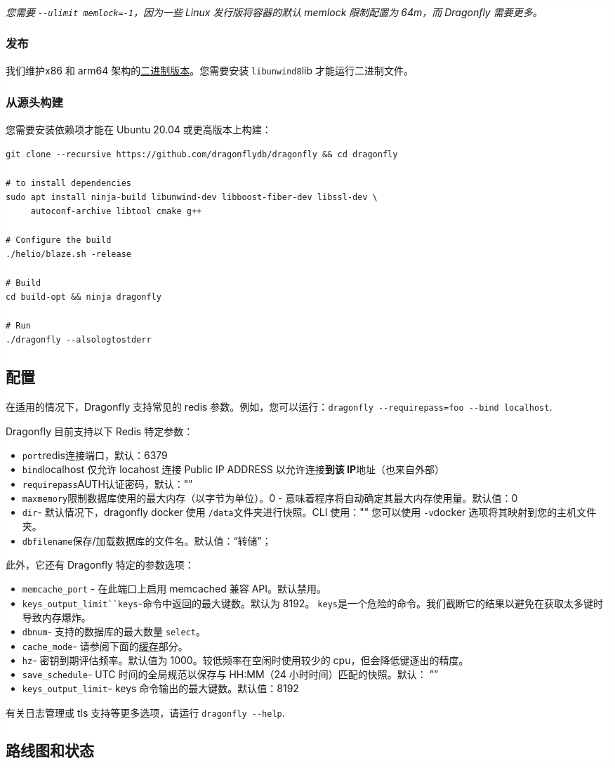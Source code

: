 *您需要 `--ulimit memlock=-1`，因为一些 Linux 发行版将容器的默认 memlock 限制配置为 64m，而 Dragonfly 需要更多。*

### 发布

我们维护x86 和 arm64 架构的[二进制版本](https://github.com/dragonflydb/dragonfly/releases)。您需要安装 `libunwind8`lib 才能运行二进制文件。

### 从源头构建

您需要安装依赖项才能在 Ubuntu 20.04 或更高版本上构建：

```shell
git clone --recursive https://github.com/dragonflydb/dragonfly && cd dragonfly

# to install dependencies
sudo apt install ninja-build libunwind-dev libboost-fiber-dev libssl-dev \
     autoconf-archive libtool cmake g++

# Configure the build
./helio/blaze.sh -release

# Build
cd build-opt && ninja dragonfly

# Run
./dragonfly --alsologtostderr
```

## 配置

在适用的情况下，Dragonfly 支持常见的 redis 参数。例如，您可以运行：`dragonfly --requirepass=foo --bind localhost`.

Dragonfly 目前支持以下 Redis 特定参数：

- `port`redis连接端口，默认：6379
- `bind`localhost 仅允许 locahost 连接 Public IP ADDRESS 以允许连接**到该 IP**地址（也来自外部）
- `requirepass`AUTH认证密码，默认：""
- `maxmemory`限制数据库使用的最大内存（以字节为单位）。0 - 意味着程序将自动确定其最大内存使用量。默认值：0
- `dir`- 默认情况下，dragonfly docker 使用 `/data`文件夹进行快照。CLI 使用："" 您可以使用 `-v`docker 选项将其映射到您的主机文件夹。
- `dbfilename`保存/加载数据库的文件名。默认值：“转储”；

此外，它还有 Dragonfly 特定的参数选项：

- `memcache_port` - 在此端口上启用 memcached 兼容 API。默认禁用。
- `keys_output_limit``keys`-命令中返回的最大键数。默认为 8192。 `keys`是一个危险的命令。我们截断它的结果以避免在获取太多键时导致内存爆炸。
- `dbnum`- 支持的数据库的最大数量 `select`。
- `cache_mode`- 请参阅下面的[缓存](https://github.com/dragonflydb/dragonfly#novel-cache-design)部分。
- `hz`- 密钥到期评估频率。默认值为 1000。较低频率在空闲时使用较少的 cpu，但会降低键逐出的精度。
- `save_schedule`- UTC 时间的全局规范以保存与 HH:MM（24 小时时间）匹配的快照。默认： ””
- `keys_output_limit`- keys 命令输出的最大键数。默认值：8192

有关日志管理或 tls 支持等更多选项，请运行 `dragonfly --help`.

## 路线图和状态
